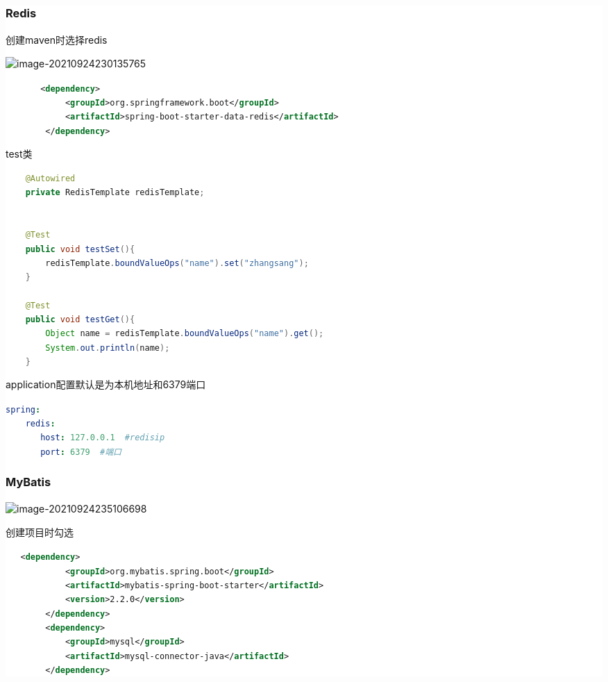

### Redis

创建maven时选择redis

![image-20210924230135765](https://cdn.jsdelivr.net/gh/Iekrwh/images/md-images/image-20210924230135765.png)

```xml
       <dependency>
            <groupId>org.springframework.boot</groupId>
            <artifactId>spring-boot-starter-data-redis</artifactId>
        </dependency>
```

test类

```java
    @Autowired
    private RedisTemplate redisTemplate;


    @Test
    public void testSet(){
        redisTemplate.boundValueOps("name").set("zhangsang");
    }

    @Test
    public void testGet(){
        Object name = redisTemplate.boundValueOps("name").get();
        System.out.println(name);
    }
```

application配置默认是为本机地址和6379端口

```yaml
spring:
    redis:
       host: 127.0.0.1  #redisip
       port: 6379  #端口
```



### MyBatis

![image-20210924235106698](https://cdn.jsdelivr.net/gh/Iekrwh/images/md-images/image-20210924235106698.png)

创建项目时勾选

```xml
   <dependency>
            <groupId>org.mybatis.spring.boot</groupId>
            <artifactId>mybatis-spring-boot-starter</artifactId>
            <version>2.2.0</version>
        </dependency>
        <dependency>
            <groupId>mysql</groupId>
            <artifactId>mysql-connector-java</artifactId>
        </dependency>
```

